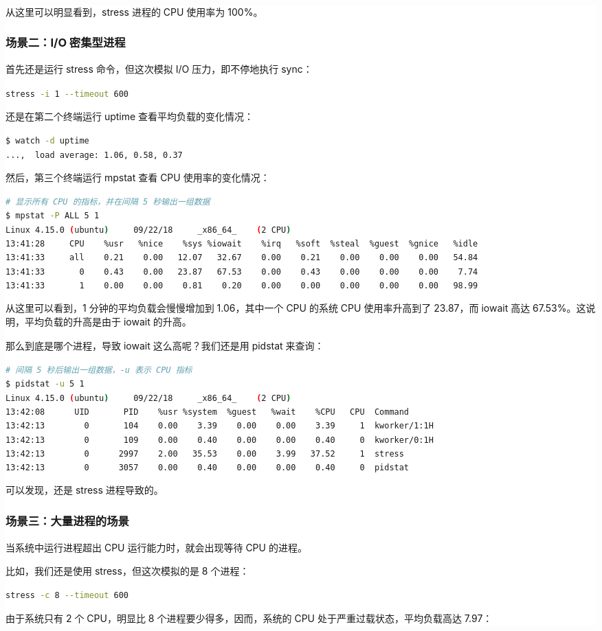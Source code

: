 从这里可以明显看到，stress 进程的 CPU 使用率为 100%。

### 场景二：I/O 密集型进程

首先还是运行 stress 命令，但这次模拟 I/O 压力，即不停地执行 sync：

```bash
stress -i 1 --timeout 600
```

还是在第二个终端运行 uptime 查看平均负载的变化情况：

```bash
$ watch -d uptime
...,  load average: 1.06, 0.58, 0.37
```

然后，第三个终端运行 mpstat 查看 CPU 使用率的变化情况：

```bash
# 显示所有 CPU 的指标，并在间隔 5 秒输出一组数据
$ mpstat -P ALL 5 1
Linux 4.15.0 (ubuntu)     09/22/18     _x86_64_    (2 CPU)
13:41:28     CPU    %usr   %nice    %sys %iowait    %irq   %soft  %steal  %guest  %gnice   %idle
13:41:33     all    0.21    0.00   12.07   32.67    0.00    0.21    0.00    0.00    0.00   54.84
13:41:33       0    0.43    0.00   23.87   67.53    0.00    0.43    0.00    0.00    0.00    7.74
13:41:33       1    0.00    0.00    0.81    0.20    0.00    0.00    0.00    0.00    0.00   98.99
```

从这里可以看到，1 分钟的平均负载会慢慢增加到 1.06，其中一个 CPU 的系统 CPU 使用率升高到了 23.87，而 iowait 高达 67.53%。这说明，平均负载的升高是由于 iowait 的升高。

那么到底是哪个进程，导致 iowait 这么高呢？我们还是用 pidstat 来查询：

```bash
# 间隔 5 秒后输出一组数据，-u 表示 CPU 指标
$ pidstat -u 5 1
Linux 4.15.0 (ubuntu)     09/22/18     _x86_64_    (2 CPU)
13:42:08      UID       PID    %usr %system  %guest   %wait    %CPU   CPU  Command
13:42:13        0       104    0.00    3.39    0.00    0.00    3.39     1  kworker/1:1H
13:42:13        0       109    0.00    0.40    0.00    0.00    0.40     0  kworker/0:1H
13:42:13        0      2997    2.00   35.53    0.00    3.99   37.52     1  stress
13:42:13        0      3057    0.00    0.40    0.00    0.00    0.40     0  pidstat
```

可以发现，还是 stress 进程导致的。

### 场景三：大量进程的场景

当系统中运行进程超出 CPU 运行能力时，就会出现等待 CPU 的进程。

比如，我们还是使用 stress，但这次模拟的是 8 个进程：

```bash
stress -c 8 --timeout 600
```

由于系统只有 2 个 CPU，明显比 8 个进程要少得多，因而，系统的 CPU 处于严重过载状态，平均负载高达 7.97：

